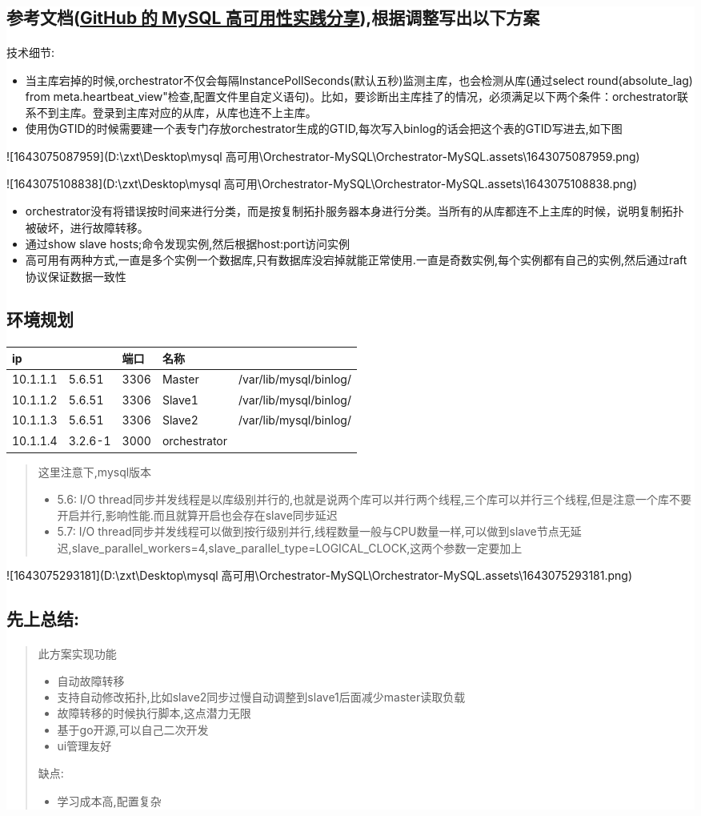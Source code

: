 ## 参考文档([GitHub 的 MySQL 高可用性实践分享](https://www.oschina.net/translate/mysql-high-availability-at-github?print)),根据调整写出以下方案

技术细节:

- 当主库宕掉的时候,orchestrator不仅会每隔InstancePollSeconds(默认五秒)监测主库，也会检测从库(通过select round(absolute_lag) from meta.heartbeat_view"检查,配置文件里自定义语句)。比如，要诊断出主库挂了的情况，必须满足以下两个条件：orchestrator联系不到主库。登录到主库对应的从库，从库也连不上主库。
- 使用伪GTID的时候需要建一个表专门存放orchestrator生成的GTID,每次写入binlog的话会把这个表的GTID写进去,如下图

![1643075087959](D:\zxt\Desktop\mysql 高可用\Orchestrator-MySQL\Orchestrator-MySQL.assets\1643075087959.png)

![1643075108838](D:\zxt\Desktop\mysql 高可用\Orchestrator-MySQL\Orchestrator-MySQL.assets\1643075108838.png)

- orchestrator没有将错误按时间来进行分类，而是按复制拓扑服务器本身进行分类。当所有的从库都连不上主库的时候，说明复制拓扑被破坏，进行故障转移。
- 通过show slave hosts;命令发现实例,然后根据host:port访问实例
- 高可用有两种方式,一直是多个实例一个数据库,只有数据库没宕掉就能正常使用.一直是奇数实例,每个实例都有自己的实例,然后通过raft协议保证数据一致性

## 环境规划

| ip       |         | 端口 | 名称         |                        |
| :------- | :------ | :--- | :----------- | :--------------------- |
| 10.1.1.1 | 5.6.51  | 3306 | Master       | /var/lib/mysql/binlog/ |
| 10.1.1.2 | 5.6.51  | 3306 | Slave1       | /var/lib/mysql/binlog/ |
| 10.1.1.3 | 5.6.51  | 3306 | Slave2       | /var/lib/mysql/binlog/ |
| 10.1.1.4 | 3.2.6-1 | 3000 | orchestrator |                        |

>这里注意下,mysql版本
>
>* 5.6: I/O thread同步并发线程是以库级别并行的,也就是说两个库可以并行两个线程,三个库可以并行三个线程,但是注意一个库不要开启并行,影响性能.而且就算开启也会存在slave同步延迟
>* 5.7: I/O thread同步并发线程可以做到按行级别并行,线程数量一般与CPU数量一样,可以做到slave节点无延迟,slave_parallel_workers=4,slave_parallel_type=LOGICAL_CLOCK,这两个参数一定要加上

![1643075293181](D:\zxt\Desktop\mysql 高可用\Orchestrator-MySQL\Orchestrator-MySQL.assets\1643075293181.png)

## 先上总结:

> 此方案实现功能
>
> - 自动故障转移
> - 支持自动修改拓扑,比如slave2同步过慢自动调整到slave1后面减少master读取负载
> - 故障转移的时候执行脚本,这点潜力无限
> - 基于go开源,可以自己二次开发
> - ui管理友好
>
> 缺点:
>
> - 学习成本高,配置复杂
